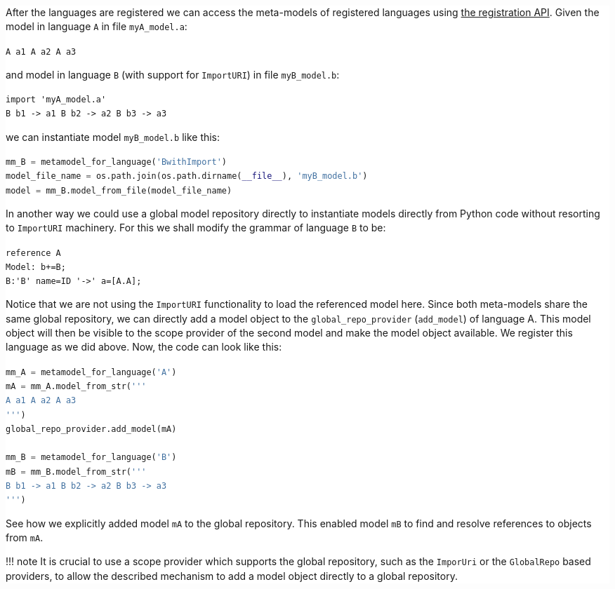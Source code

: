 After the languages are registered we can access the meta-models of registered
languages using [the registration API](registration.md). Given the model in
language `A` in file `myA_model.a`:

```nohighlight
A a1 A a2 A a3
```

and model in language `B` (with support for `ImportURI`) in file `myB_model.b`:

```nohighlight
import 'myA_model.a'
B b1 -> a1 B b2 -> a2 B b3 -> a3
```

we can instantiate model `myB_model.b` like this:

```python
mm_B = metamodel_for_language('BwithImport')
model_file_name = os.path.join(os.path.dirname(__file__), 'myB_model.b')
model = mm_B.model_from_file(model_file_name)
```

In another way we could use a global model repository directly to instantiate
models directly from Python code without resorting to `ImportURI` machinery.
For this we shall modify the grammar of language `B` to be:

```nohighlight
reference A
Model: b+=B;
B:'B' name=ID '->' a=[A.A];
```

Notice that we are not using the `ImportURI` functionality to load the
referenced model here. Since both meta-models share the same global repository,
we can directly add a model object to the `global_repo_provider` (`add_model`)
of language A. This model object will then be visible to the scope provider of
the second model and make the model object available. We register this language
as we did above. Now, the code can look like this:

```python
mm_A = metamodel_for_language('A')
mA = mm_A.model_from_str('''
A a1 A a2 A a3
''')
global_repo_provider.add_model(mA)

mm_B = metamodel_for_language('B')
mB = mm_B.model_from_str('''
B b1 -> a1 B b2 -> a2 B b3 -> a3
''')
```

See how we explicitly added model `mA` to the global repository. This enabled
model `mB` to find and resolve references to objects from `mA`.

!!! note
    It is crucial to use a scope provider which supports the global repository,
    such as the `ImporUri` or the `GlobalRepo` based providers, to allow the described
    mechanism to add a model object directly to a global repository.
